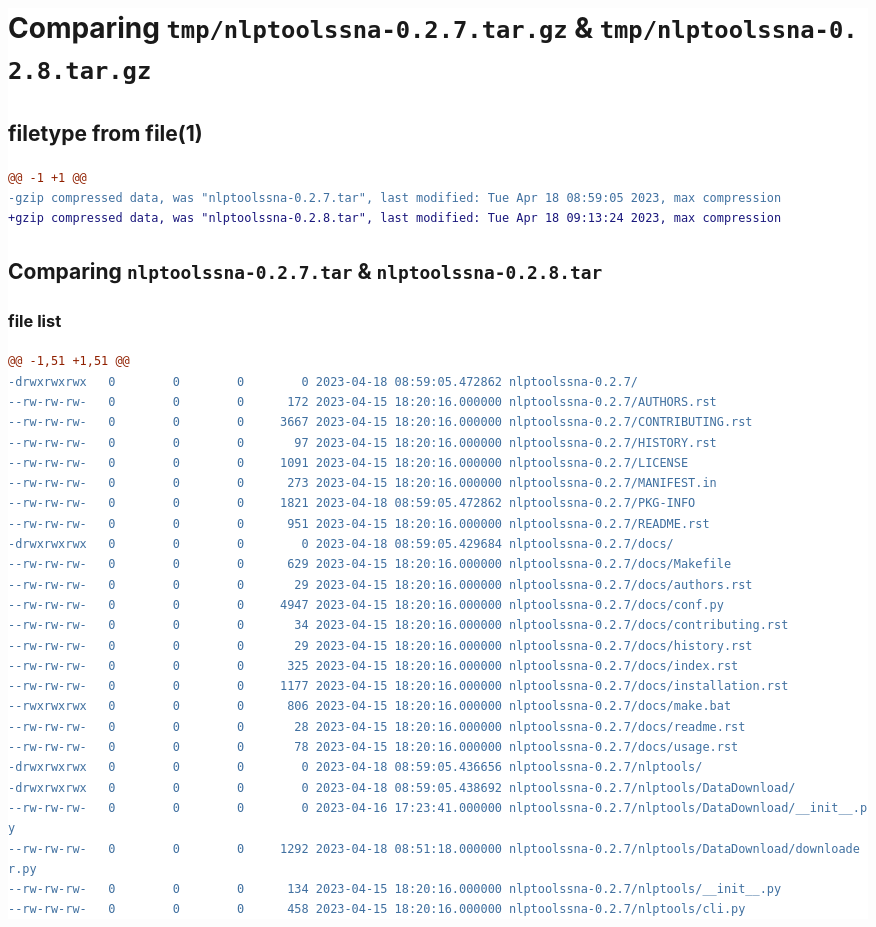 # Comparing `tmp/nlptoolssna-0.2.7.tar.gz` & `tmp/nlptoolssna-0.2.8.tar.gz`

## filetype from file(1)

```diff
@@ -1 +1 @@
-gzip compressed data, was "nlptoolssna-0.2.7.tar", last modified: Tue Apr 18 08:59:05 2023, max compression
+gzip compressed data, was "nlptoolssna-0.2.8.tar", last modified: Tue Apr 18 09:13:24 2023, max compression
```

## Comparing `nlptoolssna-0.2.7.tar` & `nlptoolssna-0.2.8.tar`

### file list

```diff
@@ -1,51 +1,51 @@
-drwxrwxrwx   0        0        0        0 2023-04-18 08:59:05.472862 nlptoolssna-0.2.7/
--rw-rw-rw-   0        0        0      172 2023-04-15 18:20:16.000000 nlptoolssna-0.2.7/AUTHORS.rst
--rw-rw-rw-   0        0        0     3667 2023-04-15 18:20:16.000000 nlptoolssna-0.2.7/CONTRIBUTING.rst
--rw-rw-rw-   0        0        0       97 2023-04-15 18:20:16.000000 nlptoolssna-0.2.7/HISTORY.rst
--rw-rw-rw-   0        0        0     1091 2023-04-15 18:20:16.000000 nlptoolssna-0.2.7/LICENSE
--rw-rw-rw-   0        0        0      273 2023-04-15 18:20:16.000000 nlptoolssna-0.2.7/MANIFEST.in
--rw-rw-rw-   0        0        0     1821 2023-04-18 08:59:05.472862 nlptoolssna-0.2.7/PKG-INFO
--rw-rw-rw-   0        0        0      951 2023-04-15 18:20:16.000000 nlptoolssna-0.2.7/README.rst
-drwxrwxrwx   0        0        0        0 2023-04-18 08:59:05.429684 nlptoolssna-0.2.7/docs/
--rw-rw-rw-   0        0        0      629 2023-04-15 18:20:16.000000 nlptoolssna-0.2.7/docs/Makefile
--rw-rw-rw-   0        0        0       29 2023-04-15 18:20:16.000000 nlptoolssna-0.2.7/docs/authors.rst
--rw-rw-rw-   0        0        0     4947 2023-04-15 18:20:16.000000 nlptoolssna-0.2.7/docs/conf.py
--rw-rw-rw-   0        0        0       34 2023-04-15 18:20:16.000000 nlptoolssna-0.2.7/docs/contributing.rst
--rw-rw-rw-   0        0        0       29 2023-04-15 18:20:16.000000 nlptoolssna-0.2.7/docs/history.rst
--rw-rw-rw-   0        0        0      325 2023-04-15 18:20:16.000000 nlptoolssna-0.2.7/docs/index.rst
--rw-rw-rw-   0        0        0     1177 2023-04-15 18:20:16.000000 nlptoolssna-0.2.7/docs/installation.rst
--rwxrwxrwx   0        0        0      806 2023-04-15 18:20:16.000000 nlptoolssna-0.2.7/docs/make.bat
--rw-rw-rw-   0        0        0       28 2023-04-15 18:20:16.000000 nlptoolssna-0.2.7/docs/readme.rst
--rw-rw-rw-   0        0        0       78 2023-04-15 18:20:16.000000 nlptoolssna-0.2.7/docs/usage.rst
-drwxrwxrwx   0        0        0        0 2023-04-18 08:59:05.436656 nlptoolssna-0.2.7/nlptools/
-drwxrwxrwx   0        0        0        0 2023-04-18 08:59:05.438692 nlptoolssna-0.2.7/nlptools/DataDownload/
--rw-rw-rw-   0        0        0        0 2023-04-16 17:23:41.000000 nlptoolssna-0.2.7/nlptools/DataDownload/__init__.py
--rw-rw-rw-   0        0        0     1292 2023-04-18 08:51:18.000000 nlptoolssna-0.2.7/nlptools/DataDownload/downloader.py
--rw-rw-rw-   0        0        0      134 2023-04-15 18:20:16.000000 nlptoolssna-0.2.7/nlptools/__init__.py
--rw-rw-rw-   0        0        0      458 2023-04-15 18:20:16.000000 nlptoolssna-0.2.7/nlptools/cli.py
```